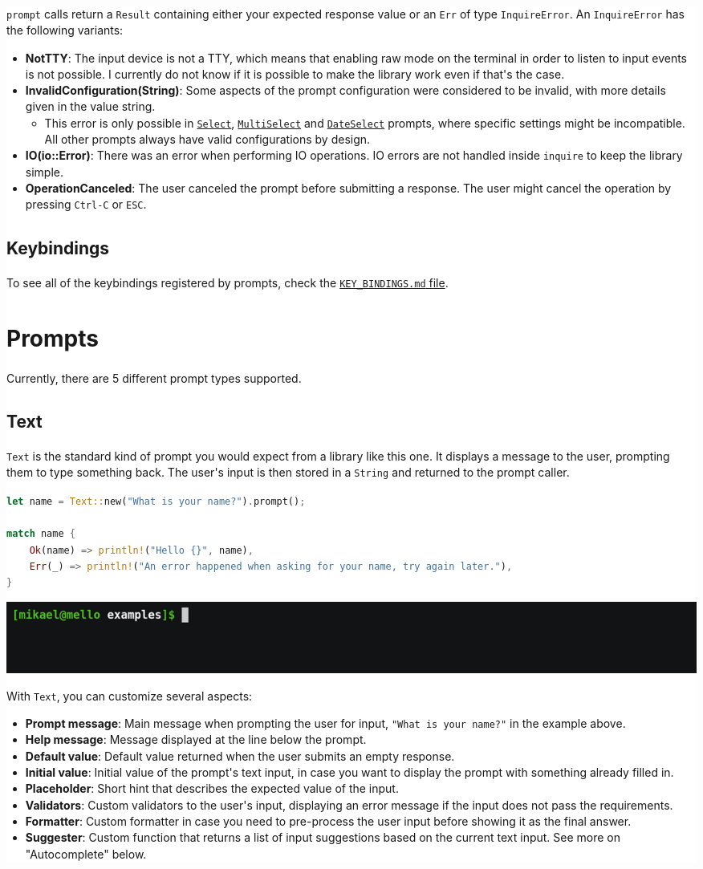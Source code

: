 `prompt` calls return a `Result` containing either your expected response value or an `Err` of type `InquireError`. An `InquireError` has the following variants:

- **NotTTY**: The input device is not a TTY, which means that enabling raw mode on the terminal in order to listen to input events is not possible. I currently do not know if it is possible to make the library work even if that's the case.
- **InvalidConfiguration(String)**: Some aspects of the prompt configuration were considered to be invalid, with more details given in the value string.
  - This error is only possible in [`Select`], [`MultiSelect`] and [`DateSelect`] prompts, where specific settings might be incompatible. All other prompts always have valid configurations by design.
- **IO(io::Error)**: There was an error when performing IO operations. IO errors are not handled inside `inquire` to keep the library simple.
- **OperationCanceled**: The user canceled the prompt before submitting a response. The user might cancel the operation by pressing `Ctrl-C` or `ESC`.

## Keybindings

To see all of the keybindings registered by prompts, check the [`KEY_BINDINGS.md` file](KEY_BINDINGS.md).

# Prompts

Currently, there are 5 different prompt types supported.

## Text

`Text` is the standard kind of prompt you would expect from a library like this one. It displays a message to the user, prompting them to type something back. The user's input is then stored in a `String` and returned to the prompt caller.

```rust
let name = Text::new("What is your name?").prompt();

match name {
    Ok(name) => println!("Hello {}", name),
    Err(_) => println!("An error happened when asking for your name, try again later."),
}
```

![Animated GIF making a demonstration of a simple prompt with Text created with this library. You can replay this recording in your terminal with asciinema play command using the file ./assets/text_simple.cast](assets/text_simple.gif)

With `Text`, you can customize several aspects:

- **Prompt message**: Main message when prompting the user for input, `"What is your name?"` in the example above.
- **Help message**: Message displayed at the line below the prompt.
- **Default value**: Default value returned when the user submits an empty response.
- **Initial value**: Initial value of the prompt's text input, in case you want to display the prompt with something already filled in.
- **Placeholder**: Short hint that describes the expected value of the input.
- **Validators**: Custom validators to the user's input, displaying an error message if the input does not pass the requirements.
- **Formatter**: Custom formatter in case you need to pre-process the user input before showing it as the final answer.
- **Suggester**: Custom function that returns a list of input suggestions based on the current text input. See more on "Autocomplete" below.


[crates.io]: https://crates.io/crates/inquire
[latest version]: https://img.shields.io/crates/v/inquire.svg
[build status]: https://github.com/mikaelmello/inquire/actions/workflows/build.yml/badge.svg
[supported platforms]: https://img.shields.io/badge/platform-linux%20%7C%20macos%20%7C%20windows-success
[license]: https://img.shields.io/crates/l/inquire.svg
[`text`]: #Text
[`dateselect`]: #DateSelect
[`select`]: #Select
[`multiselect`]: #MultiSelect
[`confirm`]: #Confirm
[`editor`]: #Editor
[`customtype`]: #CustomType
[`password`]: #Password